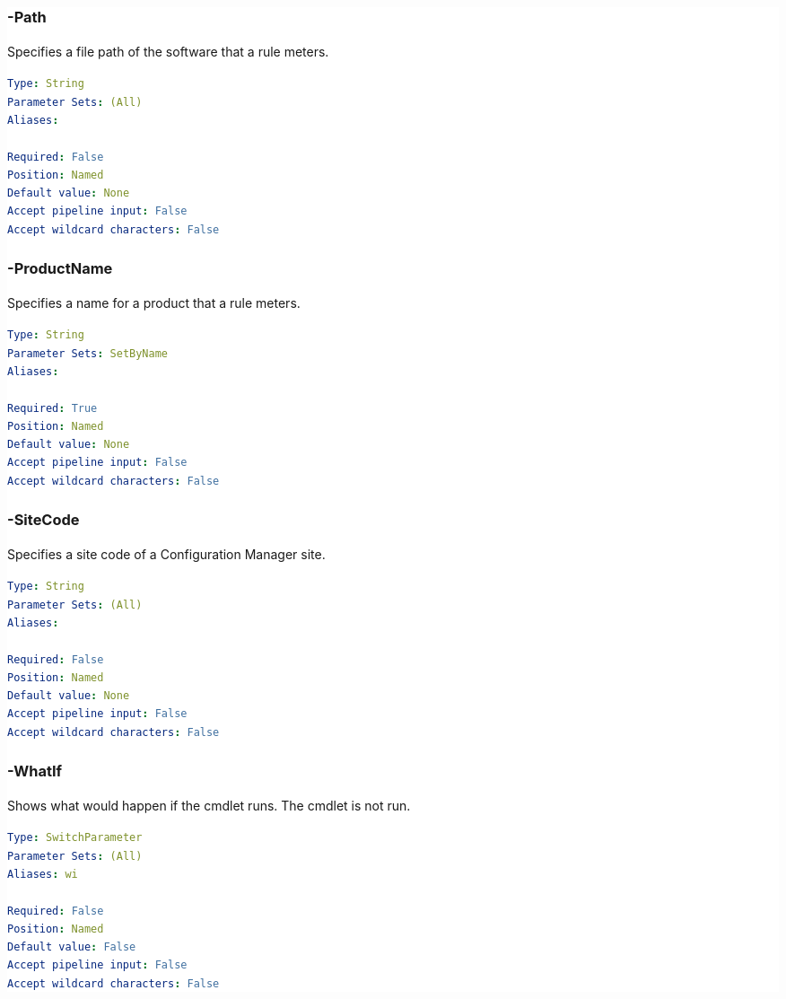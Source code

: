 ### -Path
Specifies a file path of the software that a rule meters.

```yaml
Type: String
Parameter Sets: (All)
Aliases:

Required: False
Position: Named
Default value: None
Accept pipeline input: False
Accept wildcard characters: False
```

### -ProductName
Specifies a name for a product that a rule meters.

```yaml
Type: String
Parameter Sets: SetByName
Aliases:

Required: True
Position: Named
Default value: None
Accept pipeline input: False
Accept wildcard characters: False
```

### -SiteCode
Specifies a site code of a Configuration Manager site.

```yaml
Type: String
Parameter Sets: (All)
Aliases:

Required: False
Position: Named
Default value: None
Accept pipeline input: False
Accept wildcard characters: False
```

### -WhatIf
Shows what would happen if the cmdlet runs.
The cmdlet is not run.

```yaml
Type: SwitchParameter
Parameter Sets: (All)
Aliases: wi

Required: False
Position: Named
Default value: False
Accept pipeline input: False
Accept wildcard characters: False
```
